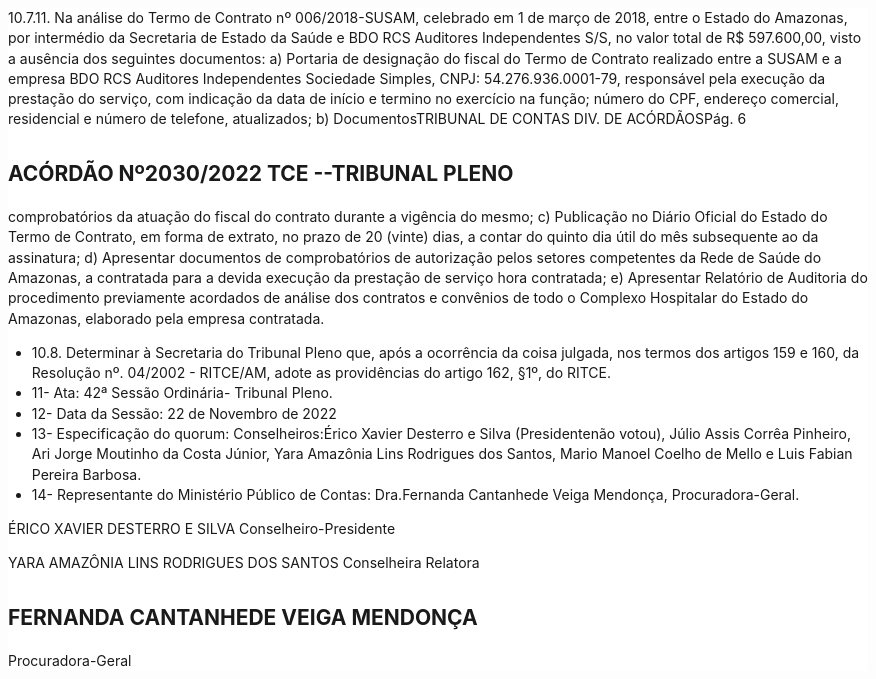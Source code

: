 10.7.11. Na análise do Termo de Contrato nº 006/2018-SUSAM, celebrado em 1 de março de 2018, entre o Estado do Amazonas, por intermédio da Secretaria de Estado da Saúde e BDO RCS Auditores Independentes S/S, no  valor total de  R$  597.600,00,  visto  a  ausência  dos  seguintes documentos: a) Portaria de designação do fiscal do Termo de Contrato realizado entre a SUSAM e a empresa BDO RCS Auditores Independentes Sociedade Simples, CNPJ: 54.276.936.0001-79, responsável pela execução da prestação do serviço, com indicação da data de início e termino no exercício na função; número do CPF, endereço comercial, residencial e número de telefone, atualizados; b) DocumentosTRIBUNAL DE CONTAS DIV. DE ACÓRDÃOSPág. 6

## ACÓRDÃO Nº2030/2022  TCE --TRIBUNAL PLENO

comprobatórios da atuação do fiscal do contrato durante a vigência do mesmo; c) Publicação no Diário Oficial do Estado do Termo de Contrato, em forma de extrato, no prazo de 20 (vinte) dias, a contar do quinto dia útil do  mês  subsequente  ao  da  assinatura;  d)  Apresentar  documentos  de comprobatórios de autorização pelos setores  competentes  da  Rede  de Saúde do Amazonas, a contratada para a devida execução da prestação de  serviço  hora  contratada;  e)  Apresentar  Relatório  de  Auditoria  do procedimento previamente acordados de análise dos contratos e convênios  de  todo  o  Complexo  Hospitalar  do  Estado  do  Amazonas, elaborado pela empresa contratada.

- 10.8. Determinar à  Secretaria do Tribunal Pleno que, após a ocorrência da coisa  julgada,  nos  termos  dos  artigos  159  e  160,  da  Resolução  nº. 04/2002  -  RITCE/AM,  adote  as  providências  do  artigo  162, §1º, do RITCE.
- 11-  Ata: 42ª Sessão Ordinária- Tribunal Pleno.
- 12-  Data da Sessão: 22 de Novembro de 2022
- 13-  Especificação do quorum: Conselheiros:Érico Xavier Desterro e Silva (Presidentenão  votou),  Júlio  Assis  Corrêa  Pinheiro,  Ari  Jorge  Moutinho  da  Costa  Júnior,  Yara Amazônia Lins Rodrigues dos Santos, Mario Manoel Coelho de Mello e Luis Fabian Pereira Barbosa.
- 14-  Representante do Ministério Público de Contas: Dra.Fernanda Cantanhede Veiga Mendonça, Procuradora-Geral.

ÉRICO XAVIER DESTERRO E SILVA Conselheiro-Presidente

YARA AMAZÔNIA LINS RODRIGUES DOS SANTOS Conselheira Relatora

## FERNANDA CANTANHEDE VEIGA MENDONÇA

Procuradora-Geral